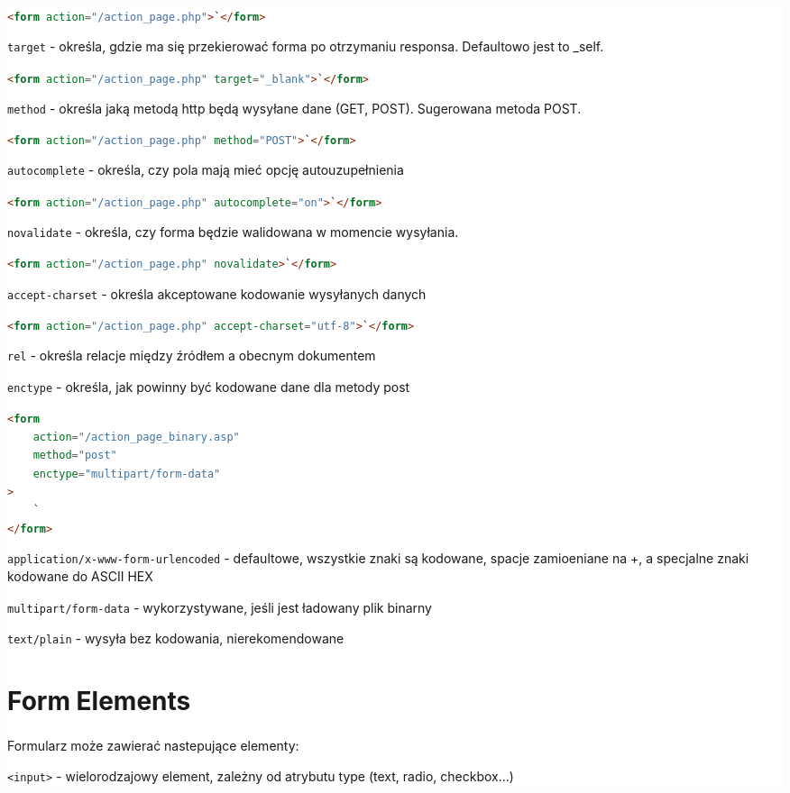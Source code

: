 ```html
<form action="/action_page.php">`</form>
```

`target` - określa, gdzie ma się przekierować forma po otrzymaniu responsa. Defaultowo jest to \_self.

```html
<form action="/action_page.php" target="_blank">`</form>
```

`method` - określa jaką metodą http będą wysyłane dane (GET, POST). Sugerowana metoda POST.

```html
<form action="/action_page.php" method="POST">`</form>
```

`autocomplete` - określa, czy pola mają mieć opcję autouzupełnienia

```html
<form action="/action_page.php" autocomplete="on">`</form>
```

`novalidate` - określa, czy forma będzie walidowana w momencie wysyłania.

```html
<form action="/action_page.php" novalidate>`</form>
```

`accept-charset` - określa akceptowane kodowanie wysyłanych danych

```html
<form action="/action_page.php" accept-charset="utf-8">`</form>
```

`rel` - określa relacje między źródłem a obecnym dokumentem

`enctype` - określa, jak powinny być kodowane dane dla metody post

```html
<form
    action="/action_page_binary.asp"
    method="post"
    enctype="multipart/form-data"
>
    `
</form>
```

`application/x-www-form-urlencoded` - defaultowe, wszystkie znaki są kodowane, spacje zamioeniane na +, a specjalne znaki kodowane do ASCII HEX

`multipart/form-data` - wykorzystywane, jeśli jest ładowany plik binarny

`text/plain` - wysyła bez kodowania, nierekomendowane

# Form Elements

Formularz może zawierać nastepujące elementy:

`<input>` - wielorodzajowy element, zależny od atrybutu type (text, radio, checkbox…)
